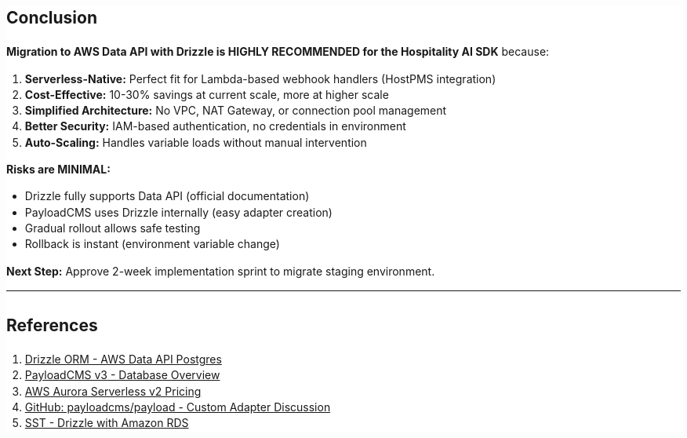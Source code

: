
## Conclusion

**Migration to AWS Data API with Drizzle is HIGHLY RECOMMENDED for the Hospitality AI SDK** because:

1. **Serverless-Native:** Perfect fit for Lambda-based webhook handlers (HostPMS integration)
2. **Cost-Effective:** 10-30% savings at current scale, more at higher scale
3. **Simplified Architecture:** No VPC, NAT Gateway, or connection pool management
4. **Better Security:** IAM-based authentication, no credentials in environment
5. **Auto-Scaling:** Handles variable loads without manual intervention

**Risks are MINIMAL:**
- Drizzle fully supports Data API (official documentation)
- PayloadCMS uses Drizzle internally (easy adapter creation)
- Gradual rollout allows safe testing
- Rollback is instant (environment variable change)

**Next Step:** Approve 2-week implementation sprint to migrate staging environment.

---

## References

1. [Drizzle ORM - AWS Data API Postgres](https://orm.drizzle.team/docs/connect-aws-data-api-pg)
2. [PayloadCMS v3 - Database Overview](https://payloadcms.com/docs/database/overview)
3. [AWS Aurora Serverless v2 Pricing](https://aws.amazon.com/rds/aurora/pricing/)
4. [GitHub: payloadcms/payload - Custom Adapter Discussion](https://github.com/payloadcms/payload/discussions/5874)
5. [SST - Drizzle with Amazon RDS](https://sst.dev/docs/start/aws/drizzle/)
